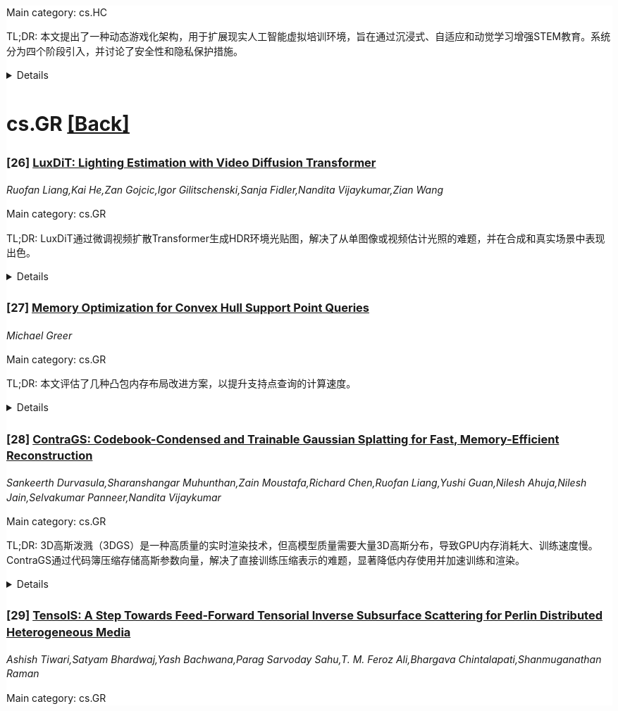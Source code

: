 Main category: cs.HC

TL;DR: 本文提出了一种动态游戏化架构，用于扩展现实人工智能虚拟培训环境，旨在通过沉浸式、自适应和动觉学习增强STEM教育。系统分为四个阶段引入，并讨论了安全性和隐私保护措施。


<details><summary>Details</summary></details>


<div id='cs.GR'></div>

# cs.GR [[Back]](#toc)

### [26] [LuxDiT: Lighting Estimation with Video Diffusion Transformer](https://arxiv.org/abs/2509.03680)
*Ruofan Liang,Kai He,Zan Gojcic,Igor Gilitschenski,Sanja Fidler,Nandita Vijaykumar,Zian Wang*

Main category: cs.GR

TL;DR: LuxDiT通过微调视频扩散Transformer生成HDR环境光贴图，解决了从单图像或视频估计光照的难题，并在合成和真实场景中表现出色。


<details><summary>Details</summary></details>


### [27] [Memory Optimization for Convex Hull Support Point Queries](https://arxiv.org/abs/2509.03753)
*Michael Greer*

Main category: cs.GR

TL;DR: 本文评估了几种凸包内存布局改进方案，以提升支持点查询的计算速度。


<details><summary>Details</summary></details>


### [28] [ContraGS: Codebook-Condensed and Trainable Gaussian Splatting for Fast, Memory-Efficient Reconstruction](https://arxiv.org/abs/2509.03775)
*Sankeerth Durvasula,Sharanshangar Muhunthan,Zain Moustafa,Richard Chen,Ruofan Liang,Yushi Guan,Nilesh Ahuja,Nilesh Jain,Selvakumar Panneer,Nandita Vijaykumar*

Main category: cs.GR

TL;DR: 3D高斯泼溅（3DGS）是一种高质量的实时渲染技术，但高模型质量需要大量3D高斯分布，导致GPU内存消耗大、训练速度慢。ContraGS通过代码簿压缩存储高斯参数向量，解决了直接训练压缩表示的难题，显著降低内存使用并加速训练和渲染。


<details><summary>Details</summary></details>


### [29] [TensoIS: A Step Towards Feed-Forward Tensorial Inverse Subsurface Scattering for Perlin Distributed Heterogeneous Media](https://arxiv.org/abs/2509.04047)
*Ashish Tiwari,Satyam Bhardwaj,Yash Bachwana,Parag Sarvoday Sahu,T. M. Feroz Ali,Bhargava Chintalapati,Shanmuganathan Raman*

Main category: cs.GR
